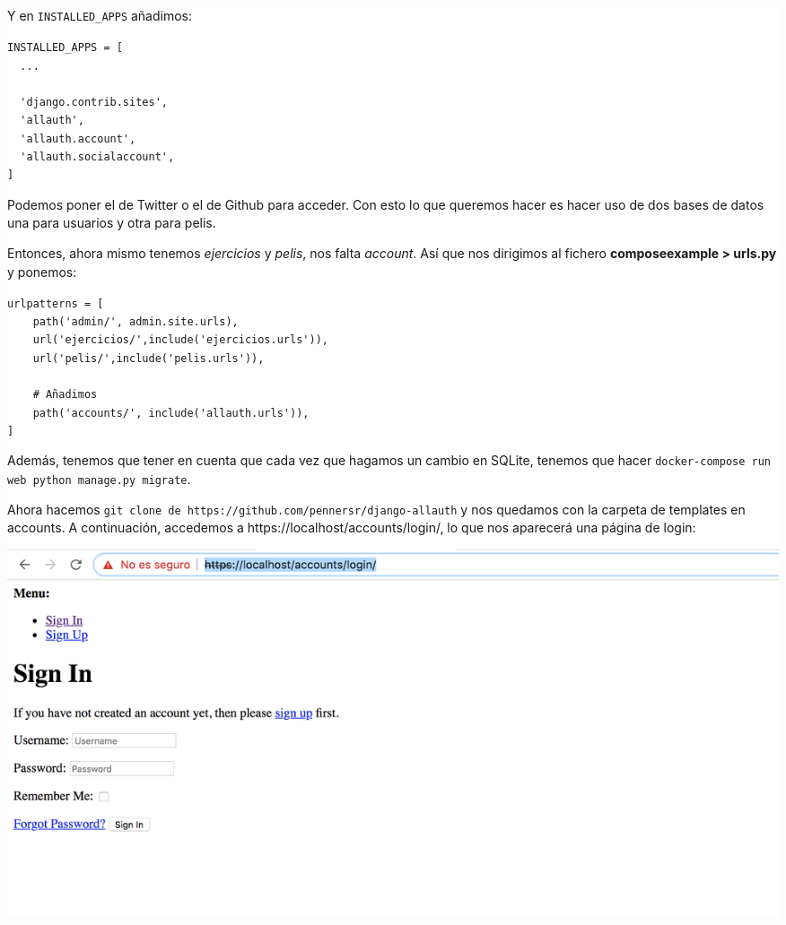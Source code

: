 Y en `INSTALLED_APPS` añadimos:

~~~
INSTALLED_APPS = [
  ...

  'django.contrib.sites',
  'allauth',
  'allauth.account',
  'allauth.socialaccount',
]
~~~

Podemos poner el de Twitter o el de Github para acceder. Con esto lo que queremos hacer es hacer uso de dos bases de datos una para usuarios y otra para pelis.

Entonces, ahora mismo tenemos _ejercicios_ y _pelis_, nos falta _account_. Así que nos dirigimos al fichero **composeexample > urls.py** y ponemos:

~~~
urlpatterns = [
    path('admin/', admin.site.urls),
    url('ejercicios/',include('ejercicios.urls')),
    url('pelis/',include('pelis.urls')),

    # Añadimos
    path('accounts/', include('allauth.urls')),
]

~~~

Además, tenemos que tener en cuenta que cada vez que hagamos un cambio en SQLite, tenemos que hacer `docker-compose run web python manage.py migrate`.

Ahora hacemos `git clone de https://github.com/pennersr/django-allauth` y nos quedamos con la carpeta de templates en accounts. A continuación, accedemos a https://localhost/accounts/login/, lo que nos aparecerá una página de login:

![](imagenes/2.png)
